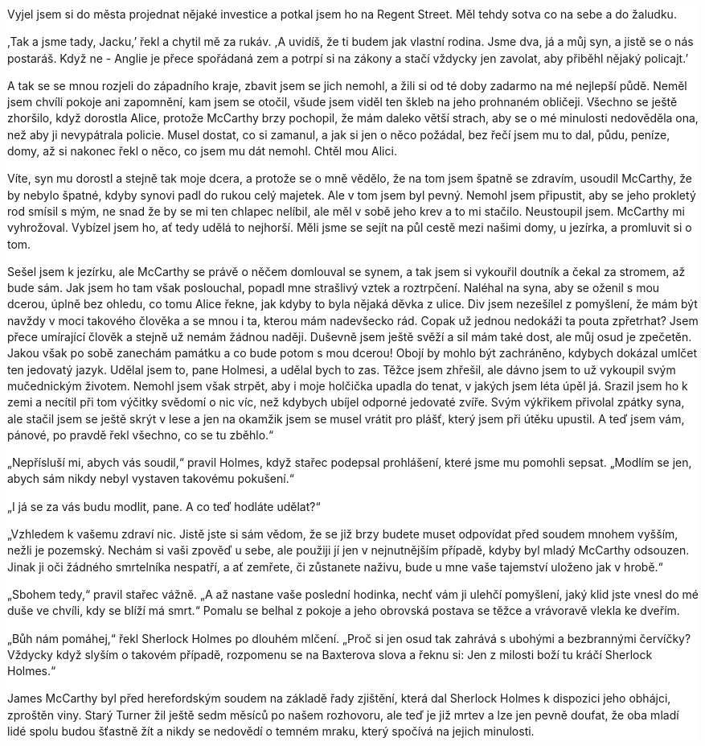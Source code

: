 Vyjel jsem si do města projednat nějaké investice a potkal jsem ho na Regent Street. Měl tehdy sotva co na sebe a do žaludku.

,Tak a jsme tady, Jacku,’ řekl a chytil mě za rukáv. ,A uvidíš, že ti budem jak vlastní rodina. Jsme dva, já a můj syn, a jistě se o nás postaráš. Když ne - Anglie je přece spořádaná zem a potrpí si na zákony a stačí vždycky jen zavolat, aby přiběhl nějaký policajt.’

A tak se se mnou rozjeli do západního kraje, zbavit jsem se jich nemohl, a žili si od té doby zadarmo na mé nejlepší půdě. Neměl jsem chvíli pokoje ani zapomnění, kam jsem se otočil, všude jsem viděl ten škleb na jeho prohnaném obličeji. Všechno se ještě zhoršilo, když dorostla Alice, protože McCarthy brzy pochopil, že mám daleko větší strach, aby se o mé minulosti nedověděla ona, než aby ji nevypátrala policie. Musel dostat, co si zamanul, a jak si jen o něco požádal, bez řečí jsem mu to dal, půdu, peníze, domy, až si nakonec řekl o něco, co jsem mu dát nemohl. Chtěl mou Alici.

Víte, syn mu dorostl a stejně tak moje dcera, a protože se o mně vědělo, že na tom jsem špatně se zdravím, usoudil McCarthy, že by nebylo špatné, kdyby synovi padl do rukou celý majetek. Ale v tom jsem byl pevný. Nemohl jsem připustit, aby se jeho prokletý rod smísil s mým, ne snad že by se mi ten chlapec nelíbil, ale měl v sobě jeho krev a to mi stačilo. Neustoupil jsem. McCarthy mi vyhrožoval. Vybízel jsem ho, ať tedy udělá to nejhorší. Měli jsme se sejít na půl cestě mezi našimi domy, u jezírka, a promluvit si o tom.

Sešel jsem k jezírku, ale McCarthy se právě o něčem domlouval se synem, a tak jsem si vykouřil doutník a čekal za stromem, až bude sám. Jak jsem ho tam však poslouchal, popadl mne strašlivý vztek a roztrpčení. Naléhal na syna, aby se oženil s mou dcerou, úplně bez ohledu, co tomu Alice řekne, jak kdyby to byla nějaká děvka z ulice. Div jsem nezešílel z pomyšlení, že mám být navždy v moci takového člověka a se mnou i ta, kterou mám nadevšecko rád. Copak už jednou nedokáži ta pouta zpřetrhat? Jsem přece umírající člověk a stejně už nemám žádnou naději. Duševně jsem ještě svěží a sil mám také dost, ale můj osud je zpečetěn. Jakou však po sobě zanechám památku a co bude potom s mou dcerou! Obojí by mohlo být zachráněno, kdybych dokázal umlčet ten jedovatý jazyk. Udělal jsem to, pane Holmesi, a udělal bych to zas. Těžce jsem zhřešil, ale dávno jsem to už vykoupil svým mučednickým životem. Nemohl jsem však strpět, aby i moje holčička upadla do tenat, v jakých jsem léta úpěl já. Srazil jsem ho k zemi a necítil při tom výčitky svědomí o nic víc, než kdybych ubíjel odporné jedovaté zvíře. Svým výkřikem přivolal zpátky syna, ale stačil jsem se ještě skrýt v lese a jen na okamžik jsem se musel vrátit pro plášť, který jsem při útěku upustil. A teď jsem vám, pánové, po pravdě řekl všechno, co se tu zběhlo.“

„Nepřísluší mi, abych vás soudil,“ pravil Holmes, když stařec podepsal prohlášení, které jsme mu pomohli sepsat. „Modlím se jen, abych sám nikdy nebyl vystaven takovému pokušení.“

„I já se za vás budu modlit, pane. A co teď hodláte udělat?“

„Vzhledem k vašemu zdraví nic. Jistě jste si sám vědom, že se již brzy budete muset odpovídat před soudem mnohem vyšším, nežli je pozemský. Nechám si vaši zpověď u sebe, ale použiji jí jen v nejnutnějším případě, kdyby byl mladý McCarthy odsouzen. Jinak ji oči žádného smrtelníka nespatří, a ať zemřete, či zůstanete naživu, bude u mne vaše tajemství uloženo jak v hrobě.“

„Sbohem tedy,“ pravil stařec vážně. „A až nastane vaše poslední hodinka, nechť vám ji ulehčí pomyšlení, jaký klid jste vnesl do mé duše ve chvíli, kdy se blíží má smrt.“ Pomalu se belhal z pokoje a jeho obrovská postava se těžce a vrávoravě vlekla ke dveřím.

„Bůh nám pomáhej,“ řekl Sherlock Holmes po dlouhém mlčení. „Proč si jen osud tak zahrává s ubohými a bezbrannými červíčky? Vždycky když slyším o takovém případě, rozpomenu se na Baxterova slova a řeknu si: Jen z milosti boží tu kráčí Sherlock Holmes.“

James McCarthy byl před herefordským soudem na základě řady zjištění, která dal Sherlock Holmes k dispozici jeho obhájci, zproštěn viny. Starý Turner žil ještě sedm měsíců po našem rozhovoru, ale teď je již mrtev a lze jen pevně doufat, že oba mladí lidé spolu budou šťastně žít a nikdy se nedovědí o temném mraku, který spočívá na jejich minulosti.

</section>
